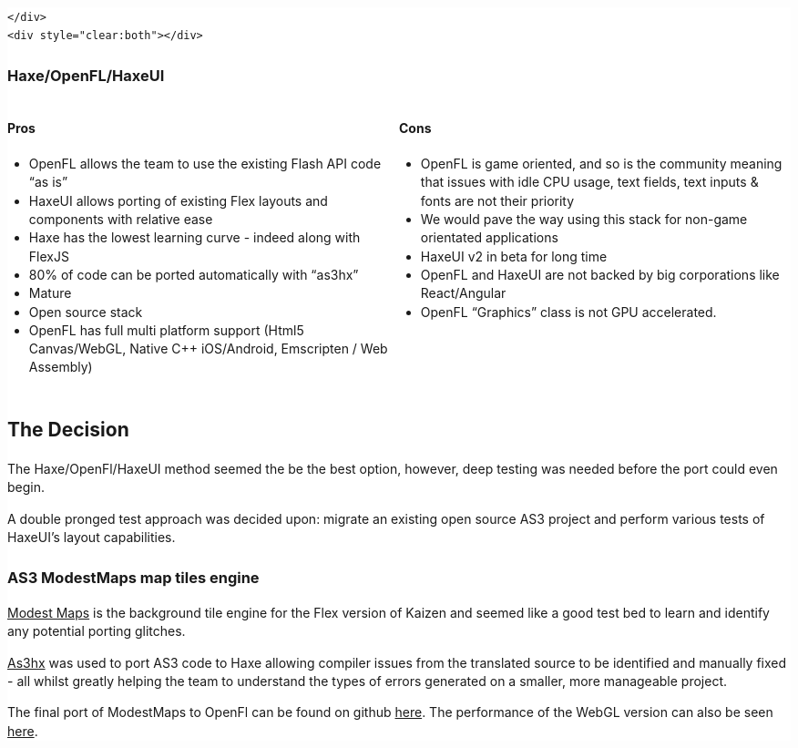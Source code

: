	</div>
	<div style="clear:both"></div>
</div>

### Haxe/OpenFL/HaxeUI

<div>
	<div style="width:50%; float:left">
		<h4>Pros</h4>
		<ul>
			<li>OpenFL allows the team to use the existing Flash API code “as is”</li>
			<li>HaxeUI allows porting of existing Flex layouts and components with relative ease</li>
			<li>Haxe has the lowest learning curve - indeed along with FlexJS</li>
			<li>80% of code can be ported automatically with “as3hx”</li>
			<li>Mature</li>
			<li>Open source stack</li>
			<li>OpenFL has full multi platform support (Html5 Canvas/WebGL, Native C++ iOS/Android, Emscripten / Web Assembly)</li>
		</ul>
	</div>
	<div style="width:50%; float:left">
		<h4>Cons</h4>
		<ul>
			<li>OpenFL is game oriented, and so is the community meaning that issues with idle CPU usage, text fields, text inputs &  fonts are not their priority</li>
			<li>We would pave the way using this stack for non-game orientated applications</li>
			<li>HaxeUI v2 in beta for long time</li>
			<li>OpenFL and HaxeUI are not backed by big corporations like React/Angular</li>
			<li>OpenFL “Graphics” class is not GPU accelerated.</li>
		</ul>
	</div>
	<div style="clear:both"></div>
</div>

## The Decision

The Haxe/OpenFl/HaxeUI method seemed the be the best option, however, deep testing was needed before the port could even begin.

A double pronged test approach was decided upon: migrate an existing open source AS3 project and perform various tests of HaxeUI’s layout capabilities.

### AS3 ModestMaps map tiles engine

[Modest Maps](https://github.com/migurski/modestmaps-as3) is the background tile engine for the Flex version of Kaizen and seemed like a good test bed to learn and identify any potential porting glitches.

[As3hx](https://github.com/haxefoundation/as3hx) was used to port AS3 code to Haxe allowing compiler issues from the translated source to be identified and manually fixed - all whilst greatly helping the team to understand the types of errors generated on a smaller, more manageable project.

The final port of ModestMaps to OpenFl can be found on github [here](https://github.com/mmauri/modestmaps-openfl). The performance of the WebGL version can also be seen [here](https://mmauri.github.io/).
